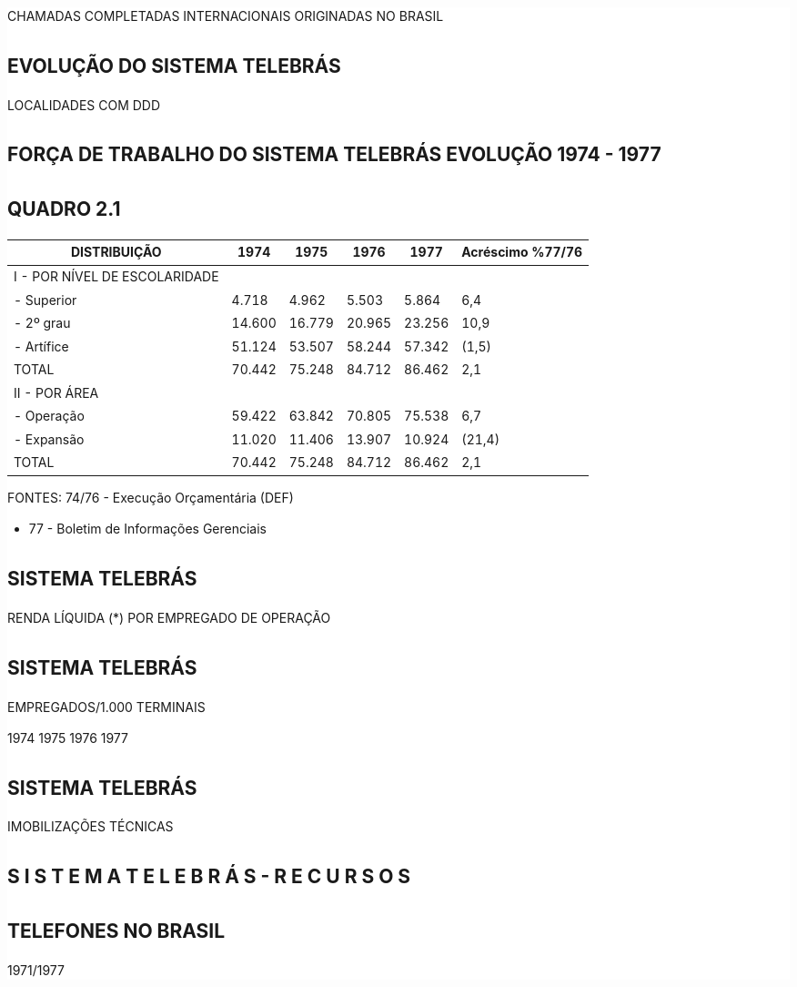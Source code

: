 CHAMADAS COMPLETADAS INTERNACIONAIS ORIGINADAS NO BRASIL



## EVOLUÇÃO DO SISTEMA TELEBRÁS

LOCALIDADES COM DDD



## FORÇA DE TRABALHO DO SISTEMA TELEBRÁS EVOLUÇÃO 1974 - 1977

## QUADRO 2.1

| DISTRIBUIÇÃO                  | 1974   | 1975   | 1976   | 1977   | Acréscimo %77/76   |
|-------------------------------|--------|--------|--------|--------|--------------------|
| I - POR NÍVEL DE ESCOLARIDADE |        |        |        |        |                    |
| - Superior                    | 4.718  | 4.962  | 5.503  | 5.864  | 6,4                |
| - 2º grau                     | 14.600 | 16.779 | 20.965 | 23.256 | 10,9               |
| - Artífice                    | 51.124 | 53.507 | 58.244 | 57.342 | (1,5)              |
| TOTAL                         | 70.442 | 75.248 | 84.712 | 86.462 | 2,1                |
| II - POR ÁREA                 |        |        |        |        |                    |
| - Operação                    | 59.422 | 63.842 | 70.805 | 75.538 | 6,7                |
| - Expansão                    | 11.020 | 11.406 | 13.907 | 10.924 | (21,4)             |
| TOTAL                         | 70.442 | 75.248 | 84.712 | 86.462 | 2,1                |

FONTES: 74/76 - Execução Orçamentária (DEF)

- 77 - Boletim de Informações Gerenciais

## SISTEMA TELEBRÁS

RENDA LÍQUIDA (*) POR EMPREGADO DE OPERAÇÃO

## SISTEMA TELEBRÁS

EMPREGADOS/1.000 TERMINAIS

1974                    1975                1976                   1977





## SISTEMA TELEBRÁS

IMOBILIZAÇÕES TÉCNICAS



## S I S T E M A   T E L E B R Á S   -   R E C U R S O S



## TELEFONES NO BRASIL

1971/1977



